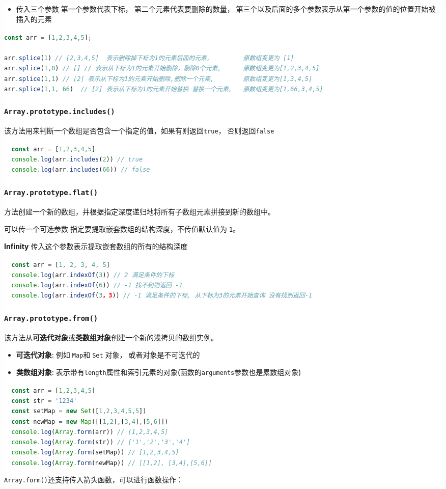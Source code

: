 - 传入三个参数
  第一个参数代表下标， 第二个元素代表要删除的数量， 第三个以及后面的多个参数表示从第一个参数的值的位置开始被插入的元素

```javascript
const arr = [1,2,3,4,5];

arr.splice(1) // [2,3,4,5]  表示删除掉下标为1的元素后面的元素,         原数组变更为 [1]
arr.splice(1,0) // [] // 表示从下标为1的元素开始删除，删除0个元素,      原数组变更为[1,2,3,4,5]
arr.splice(1,1) // [2] 表示从下标为1的元素开始删除,删除一个元素,        原数组变更为[1,3,4,5]
arr.splice(1,1, 66)  // [2] 表示从下标为1的元素开始替换 替换一个元素,   原数组变更为[1,66,3,4,5]
```

### `Array.prototype.includes()`

该方法用来判断一个数组是否包含一个指定的值，如果有则返回`true`， 否则返回`false`

```javascript
  const arr = [1,2,3,4,5]
  console.log(arr.includes(2)) // true
  console.log(arr.includes(66)) // false
```

### `Array.prototype.flat()`

方法创建一个新的数组，并根据指定深度递归地将所有子数组元素拼接到新的数组中。

可以传一个可选参数  指定要提取嵌套数组的结构深度，不传值默认值为 `1`。

**Infinity** 传入这个参数表示提取嵌套数组的所有的结构深度

```javascript
  const arr = [1, 2, 3, 4, 5]
  console.log(arr.indexOf(3)) // 2 满足条件的下标
  console.log(arr.indexOf(6)) // -1 找不到则返回 -1  
  console.log(arr.indexOf(3，3)) // -1 满足条件的下标, 从下标为3的元素开始查询 没有找到返回-1
```

### `Array.prototype.from()`

该方法从**可迭代对象**或**类数组对象**创建一个新的浅拷贝的数组实例。

- **可迭代对象**: 例如 `Map`和 `Set` 对象， 或者对象是不可迭代的

- **类数组对象**: 表示带有`length`属性和索引元素的对象(函数的`arguments`参数也是累数组对象)

```javascript
  const arr = [1,2,3,4,5]
  const str = '1234'
  const setMap = new Set([1,2,3,4,5,5])
  const newMap = new Map([[1,2],[3,4],[5,6]])
  console.log(Array.form(arr)) // [1,2,3,4,5] 
  console.log(Array.form(str)) // ['1','2','3','4']
  console.log(Array.form(setMap)) // [1,2,3,4,5] 
  console.log(Array.form(newMap)) // [[1,2], [3,4],[5,6]]
```

`Array.form()`还支持传入箭头函数，可以进行函数操作：
